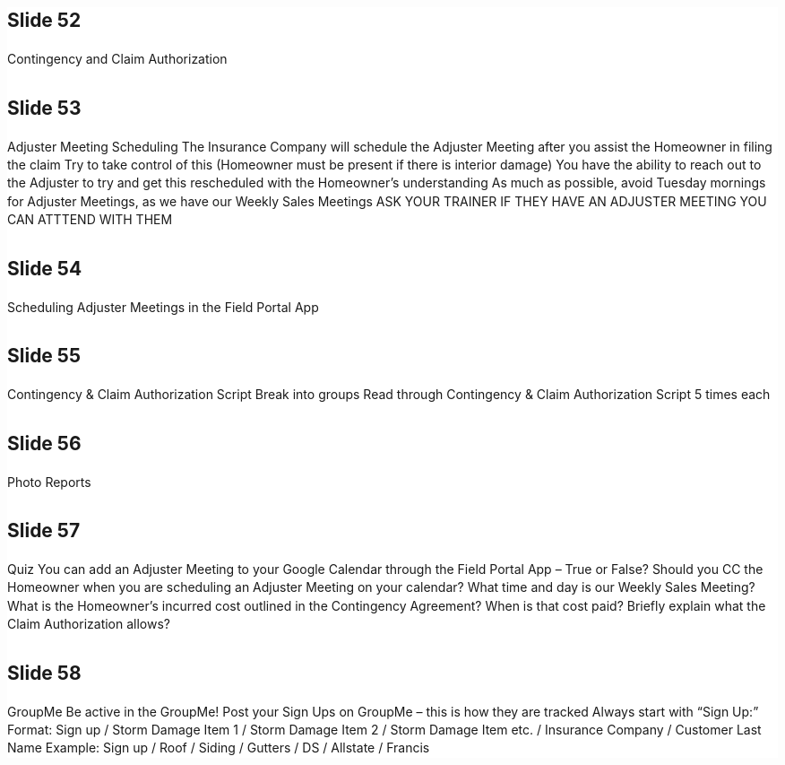 ## Slide 52

Contingency and Claim Authorization

## Slide 53

Adjuster Meeting Scheduling
The Insurance Company will schedule the Adjuster Meeting after you assist the Homeowner in filing the claim
Try to take control of this (Homeowner must be present if there is interior damage)
You have the ability to reach out to the Adjuster to try and get this rescheduled with the Homeowner’s understanding
As much as possible, avoid Tuesday mornings for Adjuster Meetings, as we have our Weekly Sales Meetings
ASK YOUR TRAINER IF THEY HAVE AN ADJUSTER MEETING YOU CAN ATTTEND WITH THEM

## Slide 54

Scheduling Adjuster Meetings in the Field Portal App

## Slide 55

Contingency & Claim Authorization Script
Break into groups
Read through Contingency & Claim Authorization Script 5 times each

## Slide 56

Photo Reports

## Slide 57

Quiz
You can add an Adjuster Meeting to your Google Calendar through the Field Portal App – True or False?
Should you CC the Homeowner when you are scheduling an Adjuster Meeting on your calendar?
What time and day is our Weekly Sales Meeting?
What is the Homeowner’s incurred cost outlined in the Contingency Agreement?
When is that cost paid?
Briefly explain what the Claim Authorization allows?

## Slide 58

GroupMe
Be active in the GroupMe!
Post your Sign Ups on GroupMe – this is how they are tracked
Always start with “Sign Up:”
Format: Sign up / Storm Damage Item 1 / Storm Damage Item 2 / Storm Damage Item etc. / Insurance Company / Customer Last Name
Example: Sign up / Roof / Siding / Gutters / DS / Allstate / Francis
